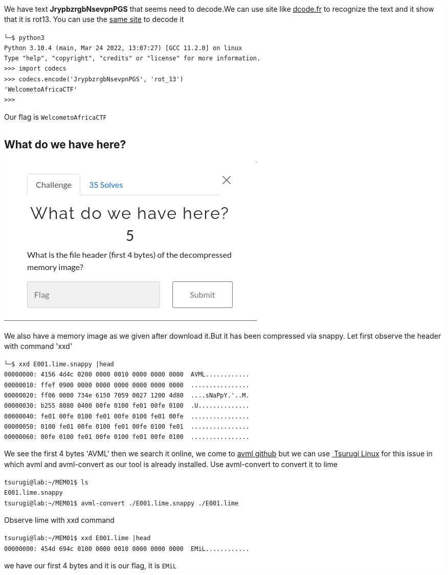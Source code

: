 We have text **JrypbzrgbNsevpnPGS** that seems need to decode.We can use site like  <a href="https://www.dcode.fr/cipher-identifier" target="_blank" rel="noopener">dcode.fr</a>  to recognize the text and it show that it is rot13. You can use the <a href="https://www.dcode.fr/rot-13-cipher" target="_blank" rel="noopener">same site</a> to decode it  
```
└─$ python3                  
Python 3.10.4 (main, Mar 24 2022, 13:07:27) [GCC 11.2.0] on linux
Type "help", "copyright", "credits" or "license" for more information.
>>> import codecs
>>> codecs.encode('JrypbzrgbNsevpnPGS', 'rot_13')
'WelcometoAfricaCTF'
>>> 

```
Our flag is ```WelcometoAfricaCTF```

## What do we have here?
<img src="/assets/img/AfricaDFIRCTF2022/Week01/q3.png" alt="q3" />

We also have a memory image as we given after download it.But it has been compressed via snappy. Let first observe the header with command 'xxd'
```
└─$ xxd E001.lime.snappy |head
00000000: 4156 4d4c 0200 0000 0010 0000 0000 0000  AVML............
00000010: ffef 0900 0000 0000 0000 0000 0000 0000  ................
00000020: ff06 0000 734e 6150 7059 0027 1200 4d80  ....sNaPpY.'..M.
00000030: b255 8080 0400 00fe 0100 fe01 00fe 0100  .U..............
00000040: fe01 00fe 0100 fe01 00fe 0100 fe01 00fe  ................
00000050: 0100 fe01 00fe 0100 fe01 00fe 0100 fe01  ................
00000060: 00fe 0100 fe01 00fe 0100 fe01 00fe 0100  ................

```
We see the first 4 bytes 'AVML' then we search it online, we come to  <a href="https://github.com/microsoft/avml" target="_blank" rel="noopener">avml github</a> but we can use <a href="https://tsurugi-linux.org/downloads.php" target="_blank" rel="noopener"> Tsurugi Linux</a>  for this issue in which avml and avml-convert as our tool is already installed. Use avml-convert to convert it to lime
```
tsurugi@lab:~/MEM01$ ls
E001.lime.snappy
tsurugi@lab:~/MEM01$ avml-convert ./E001.lime.snappy ./E001.lime

```
Observe lime with xxd command
```
tsurugi@lab:~/MEM01$ xxd E001.lime |head
00000000: 454d 694c 0100 0000 0010 0000 0000 0000  EMiL............

```
we have our first 4 bytes and it is our flag, it is  ```EMiL```